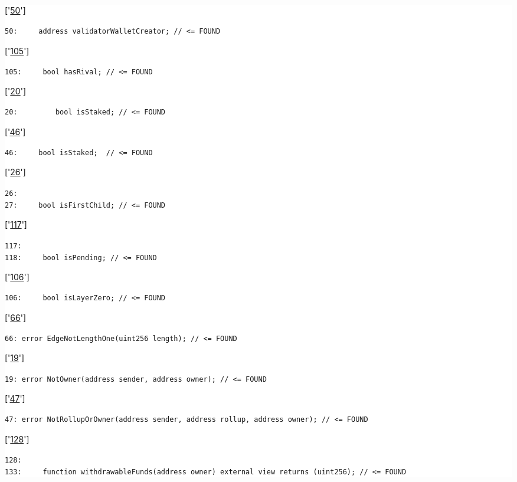 ```solidity
```
['[50](https://github.com/code-423n4/2024-05-arbitrum-foundation/tree/main/src/rollup/Config.sol#L50-L50)']
```solidity
50:     address validatorWalletCreator; // <= FOUND
```
['[105](https://github.com/code-423n4/2024-05-arbitrum-foundation/tree/main/src/challengeV2/libraries/EdgeChallengeManagerLib.sol#L105-L105)']
```solidity
105:     bool hasRival; // <= FOUND
```
['[20](https://github.com/code-423n4/2024-05-arbitrum-foundation/tree/main/src/rollup/IRollupCore.sol#L20-L20)']
```solidity
20:         bool isStaked; // <= FOUND
```
['[46](https://github.com/code-423n4/2024-05-arbitrum-foundation/tree/main/src/rollup/BOLDUpgradeAction.sol#L46-L46)']
```solidity
46:     bool isStaked;  // <= FOUND
```
['[26](https://github.com/code-423n4/2024-05-arbitrum-foundation/tree/main/src/rollup/Assertion.sol#L26-L27)']
```solidity
26:     
27:     bool isFirstChild; // <= FOUND
```
['[117](https://github.com/code-423n4/2024-05-arbitrum-foundation/tree/main/src/challengeV2/libraries/EdgeChallengeManagerLib.sol#L117-L118)']
```solidity
117:     
118:     bool isPending; // <= FOUND
```
['[106](https://github.com/code-423n4/2024-05-arbitrum-foundation/tree/main/src/challengeV2/libraries/EdgeChallengeManagerLib.sol#L106-L106)']
```solidity
106:     bool isLayerZero; // <= FOUND
```
['[66](https://github.com/code-423n4/2024-05-arbitrum-foundation/tree/main/src/challengeV2/libraries/ChallengeErrors.sol#L66-L66)']
```solidity
66: error EdgeNotLengthOne(uint256 length); // <= FOUND
```
['[19](https://github.com/code-423n4/2024-05-arbitrum-foundation/tree/main/src/libraries/Error.sol#L19-L19)']
```solidity
19: error NotOwner(address sender, address owner); // <= FOUND
```
['[47](https://github.com/code-423n4/2024-05-arbitrum-foundation/tree/main/src/libraries/Error.sol#L47-L47)']
```solidity
47: error NotRollupOrOwner(address sender, address rollup, address owner); // <= FOUND
```
['[128](https://github.com/code-423n4/2024-05-arbitrum-foundation/tree/main/src/rollup/IRollupCore.sol#L128-L133)']
```solidity
128:     
133:     function withdrawableFunds(address owner) external view returns (uint256); // <= FOUND
```
